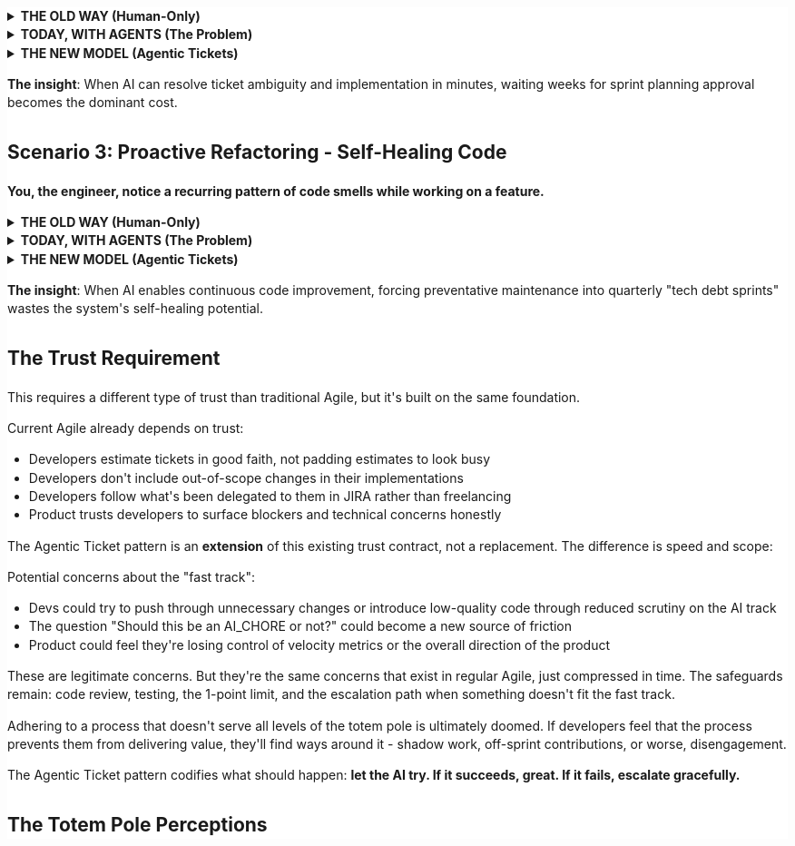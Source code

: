 <details><summary><strong>THE OLD WAY (Human-Only)</strong></summary></details>

<details><summary><strong>TODAY, WITH AGENTS (The Problem)</strong></summary></details>

<details><summary><strong>THE NEW MODEL (Agentic Tickets)</strong></summary></details>

**The insight**: When AI can resolve ticket ambiguity and implementation in minutes, waiting weeks for sprint planning approval becomes the dominant cost.

## Scenario 3: Proactive Refactoring - Self-Healing Code

**You, the engineer, notice a recurring pattern of code smells while working on a feature.**

<details><summary><strong>THE OLD WAY (Human-Only)</strong></summary></details>

<details><summary><strong>TODAY, WITH AGENTS (The Problem)</strong></summary></details>

<details><summary><strong>THE NEW MODEL (Agentic Tickets)</strong></summary></details>

**The insight**: When AI enables continuous code improvement, forcing preventative maintenance into quarterly "tech debt sprints" wastes the system's self-healing potential.

## The Trust Requirement

This requires a different type of trust than traditional Agile, but it's built on the same foundation.

Current Agile already depends on trust:
- Developers estimate tickets in good faith, not padding estimates to look busy
- Developers don't include out-of-scope changes in their implementations
- Developers follow what's been delegated to them in JIRA rather than freelancing
- Product trusts developers to surface blockers and technical concerns honestly

The Agentic Ticket pattern is an **extension** of this existing trust contract, not a replacement. The difference is speed and scope:

Potential concerns about the "fast track":
- Devs could try to push through unnecessary changes or introduce low-quality code through reduced scrutiny on the AI track
- The question "Should this be an AI_CHORE or not?" could become a new source of friction
- Product could feel they're losing control of velocity metrics or the overall direction of the product

These are legitimate concerns. But they're the same concerns that exist in regular Agile, just compressed in time. The safeguards remain: code review, testing, the 1-point limit, and the escalation path when something doesn't fit the fast track.

Adhering to a process that doesn't serve all levels of the totem pole is ultimately doomed. If developers feel that the process prevents them from delivering value, they'll find ways around it - shadow work, off-sprint contributions, or worse, disengagement.

The Agentic Ticket pattern codifies what should happen: **let the AI try. If it succeeds, great. If it fails, escalate gracefully.**

## The Totem Pole Perceptions
